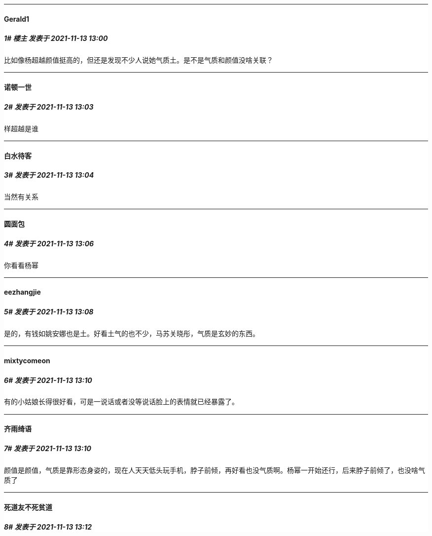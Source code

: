 

*****

####  Gerald1  
##### 1#       楼主       发表于 2021-11-13 13:00

比如像杨超越颜值挺高的，但还是发现不少人说她气质土。是不是气质和颜值没啥关联？

*****

####  诺顿一世  
##### 2#       发表于 2021-11-13 13:03

样超越是谁

*****

####  白水待客  
##### 3#       发表于 2021-11-13 13:04

当然有关系

*****

####  圆面包  
##### 4#       发表于 2021-11-13 13:06

你看看杨幂

*****

####  eezhangjie  
##### 5#       发表于 2021-11-13 13:08

是的，有钱如姚安娜也是土。好看土气的也不少，马苏关晓彤，气质是玄妙的东西。

*****

####  mixtycomeon  
##### 6#       发表于 2021-11-13 13:10

有的小姑娘长得很好看，可是一说话或者没等说话脸上的表情就已经暴露了。

*****

####  齐雨绮语  
##### 7#       发表于 2021-11-13 13:10

颜值是颜值，气质是靠形态身姿的，现在人天天低头玩手机，脖子前倾，再好看也没气质啊。杨幂一开始还行，后来脖子前倾了，也没啥气质了

*****

####  死道友不死贫道  
##### 8#       发表于 2021-11-13 13:12
